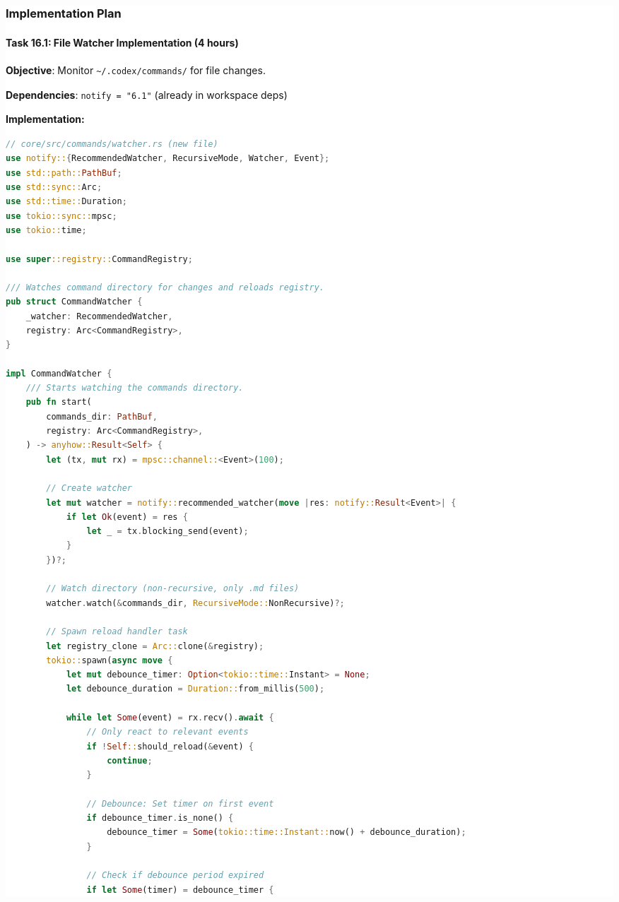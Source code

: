 
### Implementation Plan

#### Task 16.1: File Watcher Implementation (4 hours)

**Objective**: Monitor `~/.codex/commands/` for file changes.

**Dependencies**: `notify = "6.1"` (already in workspace deps)

**Implementation:**

```rust
// core/src/commands/watcher.rs (new file)
use notify::{RecommendedWatcher, RecursiveMode, Watcher, Event};
use std::path::PathBuf;
use std::sync::Arc;
use std::time::Duration;
use tokio::sync::mpsc;
use tokio::time;

use super::registry::CommandRegistry;

/// Watches command directory for changes and reloads registry.
pub struct CommandWatcher {
    _watcher: RecommendedWatcher,
    registry: Arc<CommandRegistry>,
}

impl CommandWatcher {
    /// Starts watching the commands directory.
    pub fn start(
        commands_dir: PathBuf,
        registry: Arc<CommandRegistry>,
    ) -> anyhow::Result<Self> {
        let (tx, mut rx) = mpsc::channel::<Event>(100);

        // Create watcher
        let mut watcher = notify::recommended_watcher(move |res: notify::Result<Event>| {
            if let Ok(event) = res {
                let _ = tx.blocking_send(event);
            }
        })?;

        // Watch directory (non-recursive, only .md files)
        watcher.watch(&commands_dir, RecursiveMode::NonRecursive)?;

        // Spawn reload handler task
        let registry_clone = Arc::clone(&registry);
        tokio::spawn(async move {
            let mut debounce_timer: Option<tokio::time::Instant> = None;
            let debounce_duration = Duration::from_millis(500);

            while let Some(event) = rx.recv().await {
                // Only react to relevant events
                if !Self::should_reload(&event) {
                    continue;
                }

                // Debounce: Set timer on first event
                if debounce_timer.is_none() {
                    debounce_timer = Some(tokio::time::Instant::now() + debounce_duration);
                }

                // Check if debounce period expired
                if let Some(timer) = debounce_timer {
```